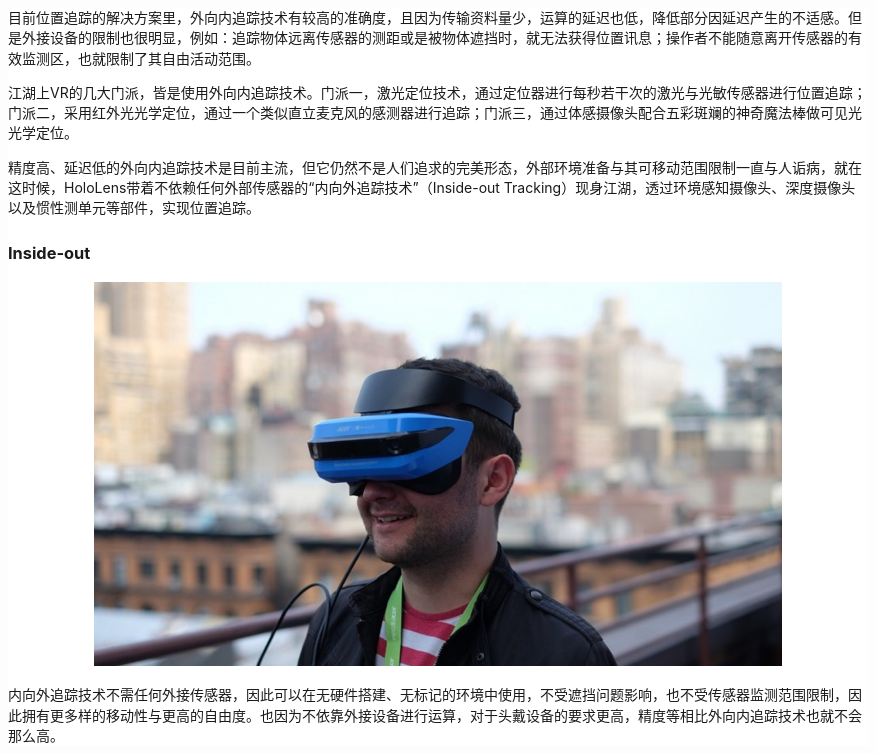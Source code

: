 目前位置追踪的解决方案里，外向内追踪技术有较高的准确度，且因为传输资料量少，运算的延迟也低，降低部分因延迟产生的不适感。但是外接设备的限制也很明显，例如：追踪物体远离传感器的测距或是被物体遮挡时，就无法获得位置讯息；操作者不能随意离开传感器的有效监测区，也就限制了其自由活动范围。

江湖上VR的几大门派，皆是使用外向内追踪技术。门派一，激光定位技术，通过定位器进行每秒若干次的激光与光敏传感器进行位置追踪；门派二，采用红外光光学定位，通过一个类似直立麦克风的感测器进行追踪；门派三，通过体感摄像头配合五彩斑斓的神奇魔法棒做可见光光学定位。

精度高、延迟低的外向内追踪技术是目前主流，但它仍然不是人们追求的完美形态，外部环境准备与其可移动范围限制一直与人诟病，就在这时候，HoloLens带着不依赖任何外部传感器的“内向外追踪技术”（Inside-out Tracking）现身江湖，透过环境感知摄像头、深度摄像头以及惯性测单元等部件，实现位置追踪。


### Inside-out

<p align="center">
  <img src="../img/inside_out.png" style="width:80%">
</p>

内向外追踪技术不需任何外接传感器，因此可以在无硬件搭建、无标记的环境中使用，不受遮挡问题影响，也不受传感器监测范围限制，因此拥有更多样的移动性与更高的自由度。也因为不依靠外接设备进行运算，对于头戴设备的要求更高，精度等相比外向内追踪技术也就不会那么高。


